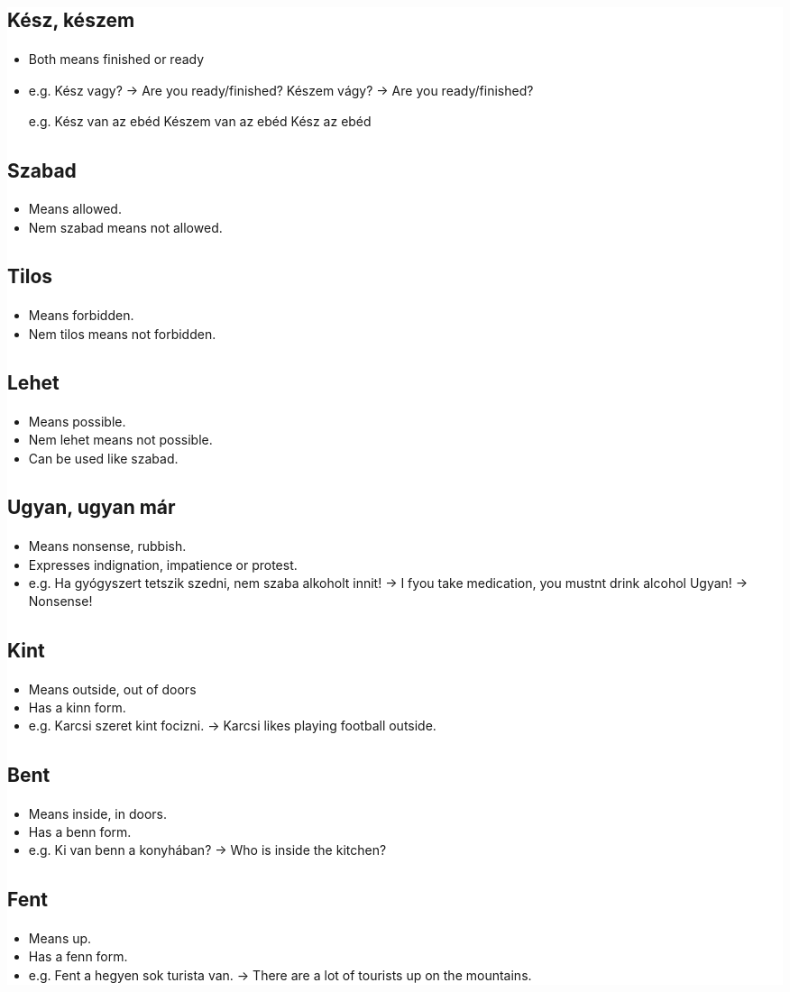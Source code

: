 ## Kész, készem
* Both means finished or ready
* e.g.
    Kész vagy?                                      -> Are you ready/finished?
    Készem vágy?                                    -> Are you ready/finished?

  e.g.
    Kész van az ebéd
    Készem van az ebéd
    Kész az ebéd

## Szabad
* Means allowed.
* Nem szabad means not allowed.

## Tilos
* Means forbidden.
* Nem tilos means not forbidden.

## Lehet
* Means possible.
* Nem lehet means not possible.
* Can be used like szabad.

## Ugyan, ugyan már
* Means nonsense, rubbish.
* Expresses indignation, impatience or protest.
* e.g.
    Ha gyógyszert tetszik szedni, nem szaba alkoholt innit!     -> I fyou take medication, you mustnt drink alcohol
    Ugyan!                                                      -> Nonsense!

## Kint
* Means outside, out of doors
* Has a kinn form.
* e.g.
    Karcsi szeret kint focizni.                                 -> Karcsi likes playing football outside.

## Bent
* Means inside, in doors.
* Has a benn form.
* e.g.
    Ki van benn a konyhában?                                    -> Who is inside the kitchen?

## Fent
* Means up.
* Has a fenn form.
* e.g.
    Fent a hegyen sok turista van.                              -> There are a lot of tourists up on the mountains.
